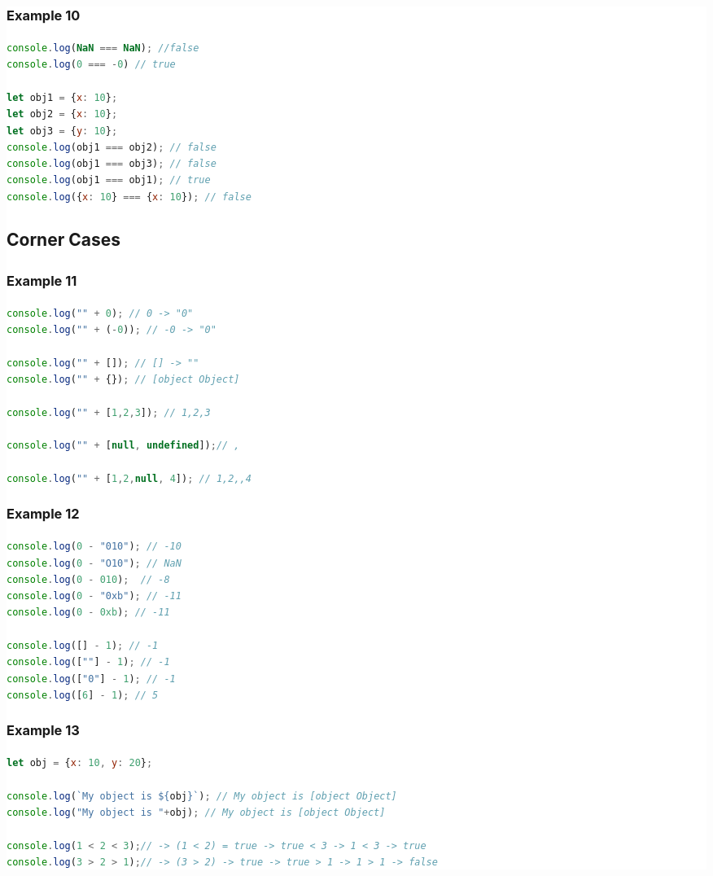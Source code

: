 ### Example 10
```JavaScript
console.log(NaN === NaN); //false
console.log(0 === -0) // true

let obj1 = {x: 10};
let obj2 = {x: 10};
let obj3 = {y: 10};
console.log(obj1 === obj2); // false
console.log(obj1 === obj3); // false
console.log(obj1 === obj1); // true
console.log({x: 10} === {x: 10}); // false
```

## Corner Cases

### Example 11
```JavaScript
console.log("" + 0); // 0 -> "0"
console.log("" + (-0)); // -0 -> "0"

console.log("" + []); // [] -> ""
console.log("" + {}); // [object Object]

console.log("" + [1,2,3]); // 1,2,3

console.log("" + [null, undefined]);// ,

console.log("" + [1,2,null, 4]); // 1,2,,4
```

### Example 12
```JavaScript
console.log(0 - "010"); // -10
console.log(0 - "O10"); // NaN
console.log(0 - 010);  // -8
console.log(0 - "0xb"); // -11
console.log(0 - 0xb); // -11

console.log([] - 1); // -1
console.log([""] - 1); // -1
console.log(["0"] - 1); // -1
console.log([6] - 1); // 5
```

### Example 13
```JavaScript
let obj = {x: 10, y: 20};

console.log(`My object is ${obj}`); // My object is [object Object]
console.log("My object is "+obj); // My object is [object Object]

console.log(1 < 2 < 3);// -> (1 < 2) = true -> true < 3 -> 1 < 3 -> true
console.log(3 > 2 > 1);// -> (3 > 2) -> true -> true > 1 -> 1 > 1 -> false
```
